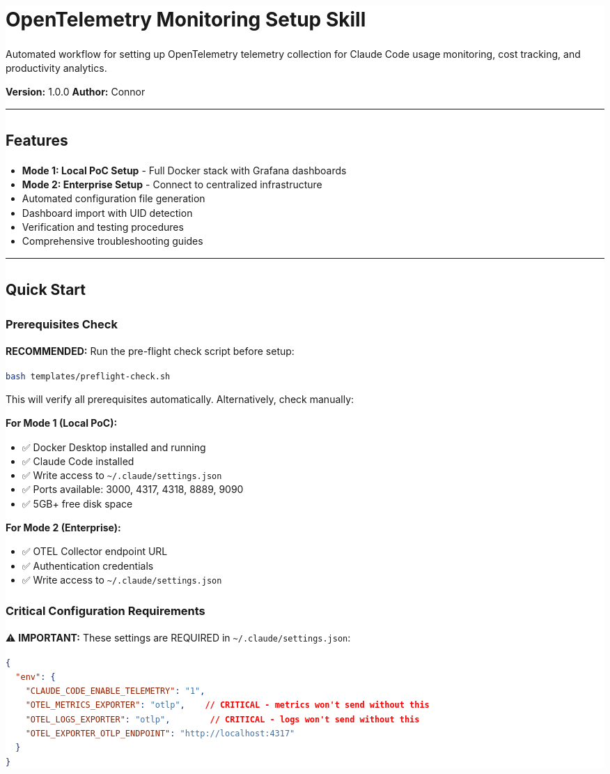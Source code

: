 # OpenTelemetry Monitoring Setup Skill

Automated workflow for setting up OpenTelemetry telemetry collection for Claude Code usage monitoring, cost tracking, and productivity analytics.

**Version:** 1.0.0
**Author:** Connor

---

## Features

- **Mode 1: Local PoC Setup** - Full Docker stack with Grafana dashboards
- **Mode 2: Enterprise Setup** - Connect to centralized infrastructure
- Automated configuration file generation
- Dashboard import with UID detection
- Verification and testing procedures
- Comprehensive troubleshooting guides

---

## Quick Start

### Prerequisites Check

**RECOMMENDED:** Run the pre-flight check script before setup:

```bash
bash templates/preflight-check.sh
```

This will verify all prerequisites automatically. Alternatively, check manually:

**For Mode 1 (Local PoC):**
- ✅ Docker Desktop installed and running
- ✅ Claude Code installed
- ✅ Write access to `~/.claude/settings.json`
- ✅ Ports available: 3000, 4317, 4318, 8889, 9090
- ✅ 5GB+ free disk space

**For Mode 2 (Enterprise):**
- ✅ OTEL Collector endpoint URL
- ✅ Authentication credentials
- ✅ Write access to `~/.claude/settings.json`

### Critical Configuration Requirements

⚠️ **IMPORTANT:** These settings are REQUIRED in `~/.claude/settings.json`:

```json
{
  "env": {
    "CLAUDE_CODE_ENABLE_TELEMETRY": "1",
    "OTEL_METRICS_EXPORTER": "otlp",    // CRITICAL - metrics won't send without this
    "OTEL_LOGS_EXPORTER": "otlp",        // CRITICAL - logs won't send without this
    "OTEL_EXPORTER_OTLP_ENDPOINT": "http://localhost:4317"
  }
}
```
